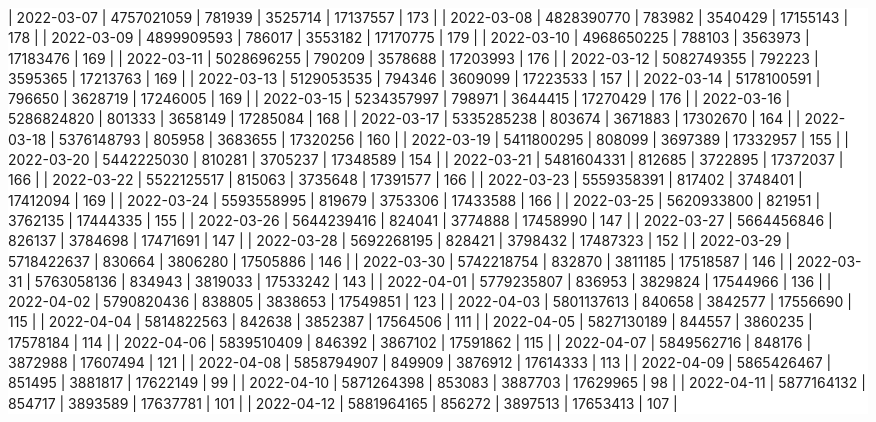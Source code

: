 | 2022-03-07 | 4757021059 | 781939 | 3525714 | 17137557 | 173 |
| 2022-03-08 | 4828390770 | 783982 | 3540429 | 17155143 | 178 |
| 2022-03-09 | 4899909593 | 786017 | 3553182 | 17170775 | 179 |
| 2022-03-10 | 4968650225 | 788103 | 3563973 | 17183476 | 169 |
| 2022-03-11 | 5028696255 | 790209 | 3578688 | 17203993 | 176 |
| 2022-03-12 | 5082749355 | 792223 | 3595365 | 17213763 | 169 |
| 2022-03-13 | 5129053535 | 794346 | 3609099 | 17223533 | 157 |
| 2022-03-14 | 5178100591 | 796650 | 3628719 | 17246005 | 169 |
| 2022-03-15 | 5234357997 | 798971 | 3644415 | 17270429 | 176 |
| 2022-03-16 | 5286824820 | 801333 | 3658149 | 17285084 | 168 |
| 2022-03-17 | 5335285238 | 803674 | 3671883 | 17302670 | 164 |
| 2022-03-18 | 5376148793 | 805958 | 3683655 | 17320256 | 160 |
| 2022-03-19 | 5411800295 | 808099 | 3697389 | 17332957 | 155 |
| 2022-03-20 | 5442225030 | 810281 | 3705237 | 17348589 | 154 |
| 2022-03-21 | 5481604331 | 812685 | 3722895 | 17372037 | 166 |
| 2022-03-22 | 5522125517 | 815063 | 3735648 | 17391577 | 166 |
| 2022-03-23 | 5559358391 | 817402 | 3748401 | 17412094 | 169 |
| 2022-03-24 | 5593558995 | 819679 | 3753306 | 17433588 | 166 |
| 2022-03-25 | 5620933800 | 821951 | 3762135 | 17444335 | 155 |
| 2022-03-26 | 5644239416 | 824041 | 3774888 | 17458990 | 147 |
| 2022-03-27 | 5664456846 | 826137 | 3784698 | 17471691 | 147 |
| 2022-03-28 | 5692268195 | 828421 | 3798432 | 17487323 | 152 |
| 2022-03-29 | 5718422637 | 830664 | 3806280 | 17505886 | 146 |
| 2022-03-30 | 5742218754 | 832870 | 3811185 | 17518587 | 146 |
| 2022-03-31 | 5763058136 | 834943 | 3819033 | 17533242 | 143 |
| 2022-04-01 | 5779235807 | 836953 | 3829824 | 17544966 | 136 |
| 2022-04-02 | 5790820436 | 838805 | 3838653 | 17549851 | 123 |
| 2022-04-03 | 5801137613 | 840658 | 3842577 | 17556690 | 115 |
| 2022-04-04 | 5814822563 | 842638 | 3852387 | 17564506 | 111 |
| 2022-04-05 | 5827130189 | 844557 | 3860235 | 17578184 | 114 |
| 2022-04-06 | 5839510409 | 846392 | 3867102 | 17591862 | 115 |
| 2022-04-07 | 5849562716 | 848176 | 3872988 | 17607494 | 121 |
| 2022-04-08 | 5858794907 | 849909 | 3876912 | 17614333 | 113 |
| 2022-04-09 | 5865426467 | 851495 | 3881817 | 17622149 | 99 |
| 2022-04-10 | 5871264398 | 853083 | 3887703 | 17629965 | 98 |
| 2022-04-11 | 5877164132 | 854717 | 3893589 | 17637781 | 101 |
| 2022-04-12 | 5881964165 | 856272 | 3897513 | 17653413 | 107 |